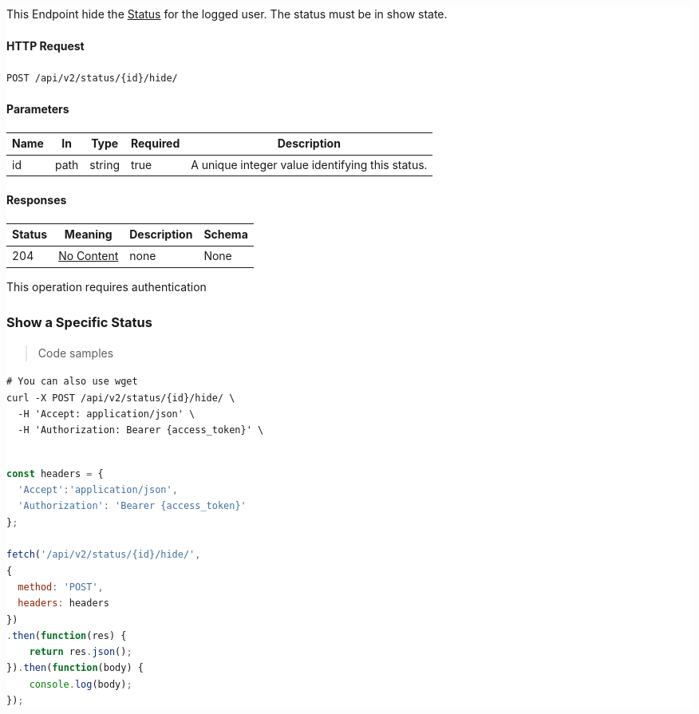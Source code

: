 This Endpoint hide the [Status](#schemastatus) for the logged user. The status must be in show state.

<h4 id="http-request">HTTP Request</h4>

`POST /api/v2/status/{id}/hide/`

<h4 id="hidestatus-parameters">Parameters</h4>

|Name|In|Type|Required|Description|
|---|---|---|---|---|
|id|path|string|true|A unique integer value identifying this status.|


<h4 id="hidestatus-responses">Responses</h4>

|Status|Meaning|Description|Schema|
|---|---|---|---|
|204|[No Content](https://tools.ietf.org/html/rfc7231#section-6.3.5)|none|None|

<aside class="notice">
This operation requires authentication
</aside>

### Show a Specific Status

<a id="opIdshowStatus"></a>

> Code samples

```shell
# You can also use wget
curl -X POST /api/v2/status/{id}/hide/ \
  -H 'Accept: application/json' \
  -H 'Authorization: Bearer {access_token}' \

```

```javascript

const headers = {
  'Accept':'application/json',
  'Authorization': 'Bearer {access_token}'
};

fetch('/api/v2/status/{id}/hide/',
{
  method: 'POST',
  headers: headers
})
.then(function(res) {
    return res.json();
}).then(function(body) {
    console.log(body);
});

```

